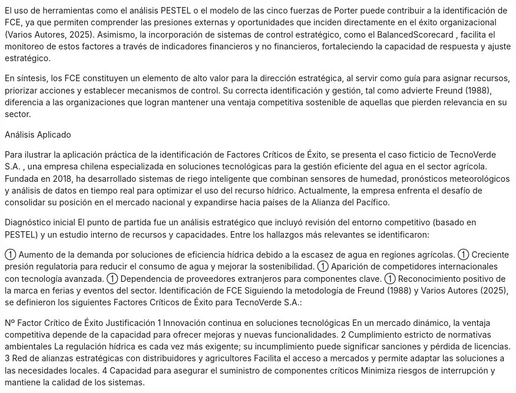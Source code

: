 El uso de herramientas como el análisis PESTEL o el modelo de las cinco fuerzas de Porter puede contribuir a
la identificación de FCE, ya que permiten comprender las presiones externas y oportunidades que inciden
directamente en el éxito organizacional (Varios Autores, 2025). Asimismo, la incorporación de sistemas de
control estratégico, como el BalancedScorecard , facilita el monitoreo de estos factores a través de indicadores
financieros y no financieros, fortaleciendo la capacidad de respuesta y ajuste estratégico.

En síntesis, los FCE constituyen un elemento de alto valor para la dirección estratégica, al servir como guía para
asignar recursos, priorizar acciones y establecer mecanismos de control. Su correcta identificación y gestión, tal
como advierte Freund (1988), diferencia a las organizaciones que logran mantener una ventaja competitiva
sostenible de aquellas que pierden relevancia en su sector.

Análisis Aplicado

Para ilustrar la aplicación práctica de la identificación de Factores Críticos de Éxito, se presenta el caso ficticio
de TecnoVerde S.A. , una empresa chilena especializada en soluciones tecnológicas para la gestión eficiente del
agua en el sector agrícola. Fundada en 2018, ha desarrollado sistemas de riego inteligente que combinan
sensores de humedad, pronósticos meteorológicos y análisis de datos en tiempo real para optimizar el uso del
recurso hídrico. Actualmente, la empresa enfrenta el desafío de consolidar su posición en el mercado nacional y
expandirse hacia países de la Alianza del Pacífico.

Diagnóstico inicial
El punto de partida fue un análisis estratégico que incluyó revisión del entorno competitivo (basado en
PESTEL) y un estudio interno de recursos y capacidades. Entre los hallazgos más relevantes se identificaron:

 Aumento de la demanda por soluciones de eficiencia hídrica debido a la escasez de agua en regiones
agrícolas.
 Creciente presión regulatoria para reducir el consumo de agua y mejorar la sostenibilidad.
 Aparición de competidores internacionales con tecnología avanzada.
 Dependencia de proveedores extranjeros para componentes clave.
 Reconocimiento positivo de la marca en ferias y eventos del sector.
Identificación de FCE
Siguiendo la metodología de Freund (1988) y Varios Autores (2025), se definieron los siguientes Factores
Críticos de Éxito para TecnoVerde S.A.:

Nº Factor Crítico de Éxito Justificación
1 Innovación continua en soluciones
tecnológicas
En un mercado dinámico, la ventaja competitiva depende de la
capacidad para ofrecer mejoras y nuevas funcionalidades.
2 Cumplimiento estricto de normativas
ambientales
La regulación hídrica es cada vez más exigente; su incumplimiento
puede significar sanciones y pérdida de licencias.
3 Red de alianzas estratégicas con
distribuidores y agricultores
Facilita el acceso a mercados y permite adaptar las soluciones a las
necesidades locales.
4 Capacidad para asegurar el suministro
de componentes críticos
Minimiza riesgos de interrupción y mantiene la calidad de los sistemas.
